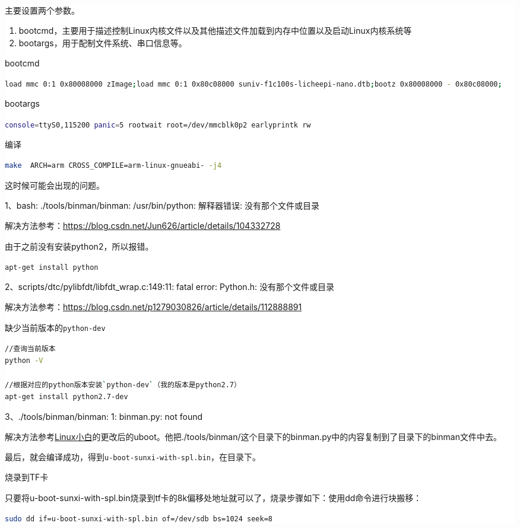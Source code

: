 主要设置两个参数。

1. bootcmd，主要用于描述控制Linux内核文件以及其他描述文件加载到内存中位置以及启动Linux内核系统等
2. bootargs，用于配制文件系统、串口信息等。

bootcmd

```BASH
load mmc 0:1 0x80008000 zImage;load mmc 0:1 0x80c08000 suniv-f1c100s-licheepi-nano.dtb;bootz 0x80008000 - 0x80c08000;
```

bootargs

```BASH
console=ttyS0,115200 panic=5 rootwait root=/dev/mmcblk0p2 earlyprintk rw
```

编译

```BASH
make  ARCH=arm CROSS_COMPILE=arm-linux-gnueabi- -j4
```

这时候可能会出现的问题。

1、bash: ./tools/binman/binman: /usr/bin/python: 解释器错误: 没有那个文件或目录

解决方法参考：https://blog.csdn.net/Jun626/article/details/104332728

由于之前没有安装python2，所以报错。

```BASH
apt-get install python
```

2、scripts/dtc/pylibfdt/libfdt_wrap.c:149:11: fatal error: Python.h: 没有那个文件或目录

解决方法参考：https://blog.csdn.net/p1279030826/article/details/112888891

缺少当前版本的`python-dev`

```BASH
//查询当前版本 
python -V

//根据对应的python版本安装`python-dev`（我的版本是python2.7）
apt-get install python2.7-dev
```

3、./tools/binman/binman: 1: binman.py: not found

解决方法参考[Linux小白](https://whycan.com/t_7275.html)的更改后的uboot。他把./tools/binman/这个目录下的binman.py中的内容复制到了目录下的binman文件中去。

最后，就会编译成功，得到`u-boot-sunxi-with-spl.bin`，在目录下。

烧录到TF卡

只要将u-boot-sunxi-with-spl.bin烧录到tf卡的8k偏移处地址就可以了，烧录步骤如下：使用dd命令进行块搬移：

```BASH
sudo dd if=u-boot-sunxi-with-spl.bin of=/dev/sdb bs=1024 seek=8
```
